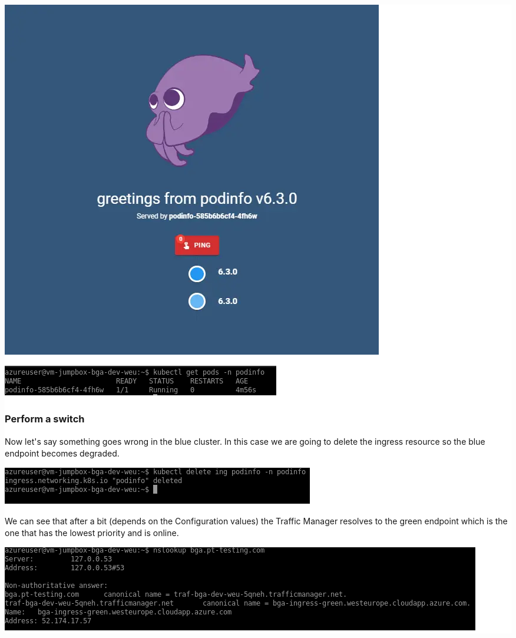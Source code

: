 ![blue-online](/assets/images/blue-green-aks/blue-online.webp)

![blue-pod](/assets/images/blue-green-aks/blue-pod.webp)

### Perform a switch

Now let's say something goes wrong in the blue cluster. In this case we are going to delete the ingress resource so the blue endpoint becomes degraded.

![delete-blue-ingress](/assets/images/blue-green-aks/delete-blue-ingress.webp)

We can see that after a bit (depends on the Configuration values) the Traffic Manager resolves to the green endpoint which is the one that has the lowest priority and is online.

![green-dns](/assets/images/blue-green-aks/green-dns.webp)
